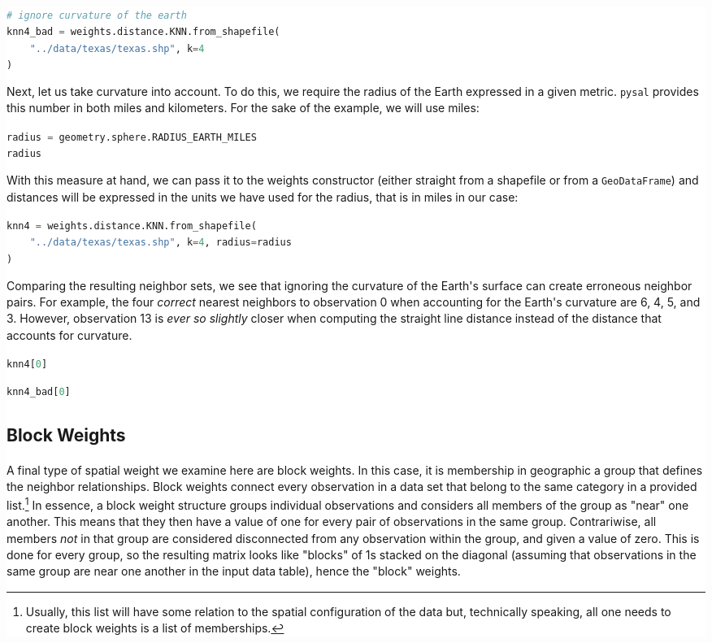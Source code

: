 ```python
# ignore curvature of the earth
knn4_bad = weights.distance.KNN.from_shapefile(
    "../data/texas/texas.shp", k=4
)
```

Next, let us take curvature into account. To do this, we require the
radius of the Earth expressed in a given metric. `pysal` provides this number
in both miles and kilometers. For the sake of the example, we will use miles:

```python
radius = geometry.sphere.RADIUS_EARTH_MILES
radius
```

With this measure at hand, we can pass it to the weights constructor (either
straight from a shapefile or from a `GeoDataFrame`) and distances will be
expressed in the units we have used for the radius, that is in miles in our
case:

```python
knn4 = weights.distance.KNN.from_shapefile(
    "../data/texas/texas.shp", k=4, radius=radius
)
```

Comparing the resulting neighbor sets, we see that ignoring the curvature of the
Earth's surface can create erroneous neighbor pairs. For example, the four *correct* nearest neighbors to observation 0 when accounting for the Earth's curvature are 6, 4, 5, and 3. However, observation 13 is *ever so slightly* closer when computing the straight line distance instead of the distance that accounts for curvature. 

```python
knn4[0]
```

```python
knn4_bad[0]
```

## Block Weights 

A final type of spatial weight we examine here are block weights. In this case, 
it is membership in geographic
a group that defines the neighbor relationships. Block weights connect every
observation in a data set that belong to the same category in a provided list.[^regions]
In essence, a block weight structure groups
individual observations and considers all members of the group as "near" one another. This means that they then have a value of one for every pair of observations in the same group. Contrariwise, all members *not* in that group are considered disconnected from any observation within the group, and given a value of zero. 
This is done for every group, so the resulting matrix looks like "blocks" of 1s stacked on the diagonal (assuming that observations in the same group are near one another in the input data table), hence the "block" weights. 


[^regions]: Usually, this list will have some relation to the spatial configuration of the data but, technically speaking, all one needs to create block weights is a list of memberships.
